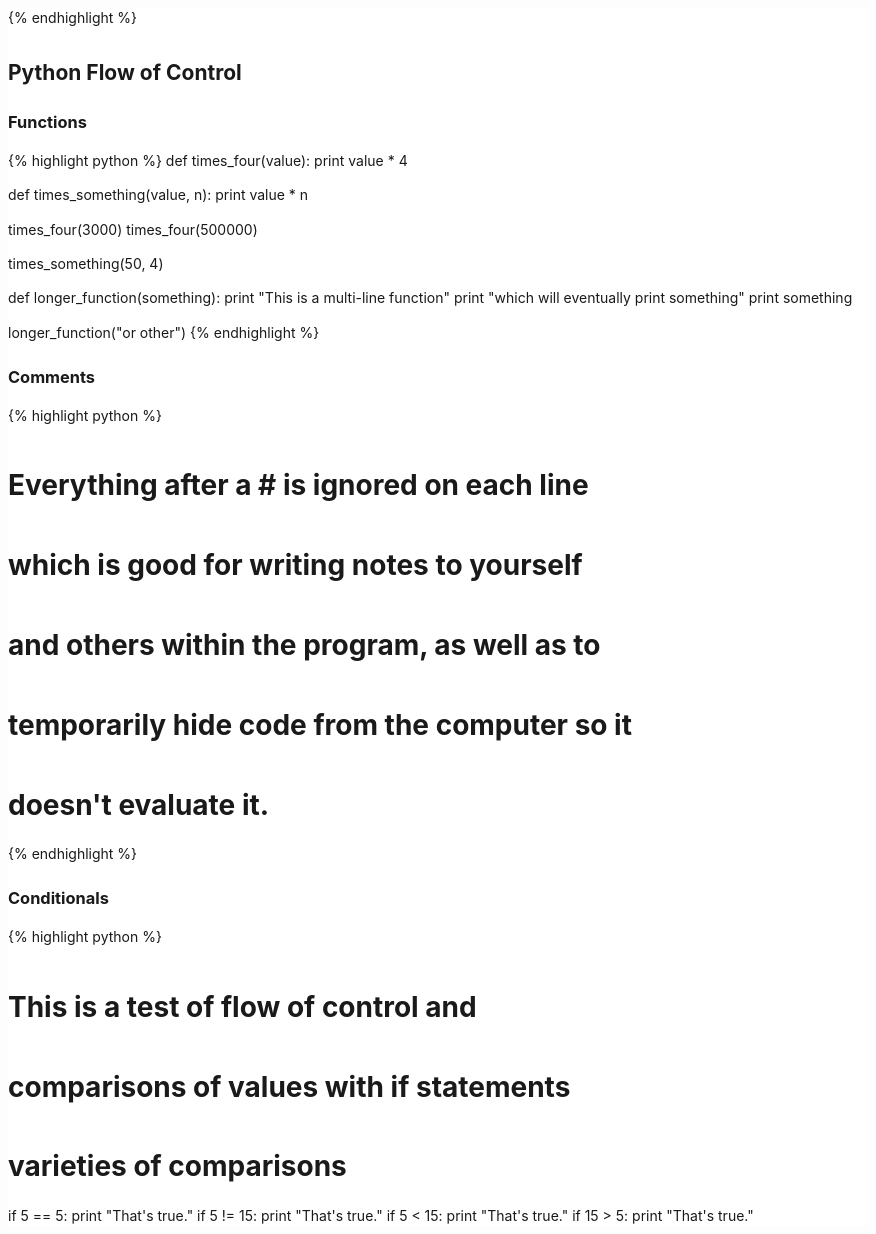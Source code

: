 </body>

</html>
{% endhighlight %}

## Python Flow of Control

### Functions

{% highlight python %}
def times_four(value):
    print value * 4

def times_something(value, n):
    print value * n

times_four(3000)
times_four(500000)

times_something(50, 4)

def longer_function(something):
    print "This is a multi-line function"
    print "which will eventually print something"
    print something

longer_function("or other")
{% endhighlight %}

### Comments

{% highlight python %}
# Everything after a # is ignored on each line
# which is good for writing notes to yourself
# and others within the program, as well as to
# temporarily hide code from the computer so it
# doesn't evaluate it.
{% endhighlight %}

### Conditionals

{% highlight python %}
# This is a test of flow of control and
# comparisons of values with if statements

# varieties of comparisons
if 5 == 5:
    print "That's true."
if 5 != 15:
    print "That's true."
if 5 < 15:
    print "That's true."
if 15 > 5:
    print "That's true."